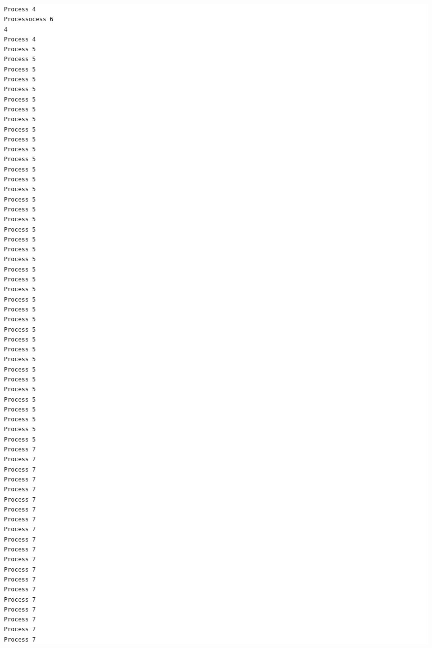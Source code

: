     Process 4
    Processocess 6
    4
    Process 4
    Process 5
    Process 5
    Process 5
    Process 5
    Process 5
    Process 5
    Process 5
    Process 5
    Process 5
    Process 5
    Process 5
    Process 5
    Process 5
    Process 5
    Process 5
    Process 5
    Process 5
    Process 5
    Process 5
    Process 5
    Process 5
    Process 5
    Process 5
    Process 5
    Process 5
    Process 5
    Process 5
    Process 5
    Process 5
    Process 5
    Process 5
    Process 5
    Process 5
    Process 5
    Process 5
    Process 5
    Process 5
    Process 5
    Process 5
    Process 5
    Process 7
    Process 7
    Process 7
    Process 7
    Process 7
    Process 7
    Process 7
    Process 7
    Process 7
    Process 7
    Process 7
    Process 7
    Process 7
    Process 7
    Process 7
    Process 7
    Process 7
    Process 7
    Process 7
    Process 7